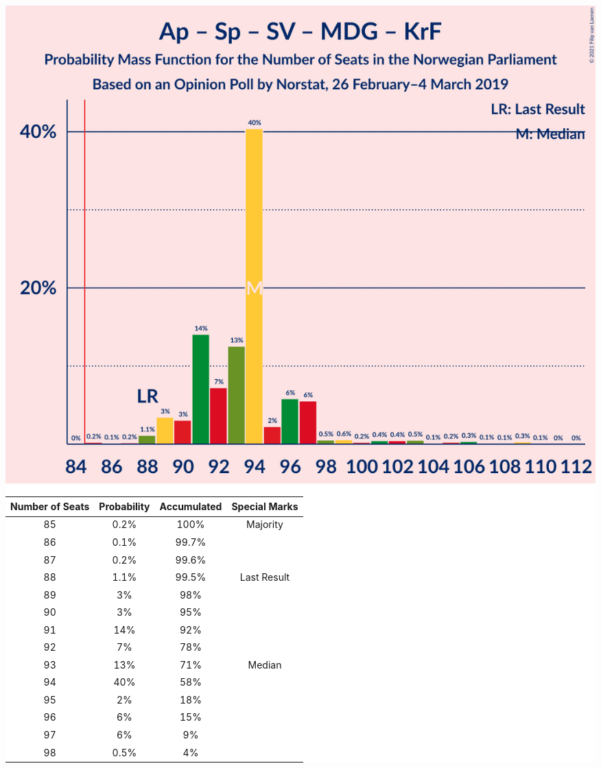 ![Graph with seats probability mass function not yet produced](2019-03-04-Norstat-coalitions-seats-pmf-ap–sp–sv–mdg–krf.png "Seats Probability Mass Function")

| Number of Seats | Probability | Accumulated | Special Marks |
|:---------------:|:-----------:|:-----------:|:-------------:|
| 85 | 0.2% | 100% | Majority |
| 86 | 0.1% | 99.7% |  |
| 87 | 0.2% | 99.6% |  |
| 88 | 1.1% | 99.5% | Last Result |
| 89 | 3% | 98% |  |
| 90 | 3% | 95% |  |
| 91 | 14% | 92% |  |
| 92 | 7% | 78% |  |
| 93 | 13% | 71% | Median |
| 94 | 40% | 58% |  |
| 95 | 2% | 18% |  |
| 96 | 6% | 15% |  |
| 97 | 6% | 9% |  |
| 98 | 0.5% | 4% |  |